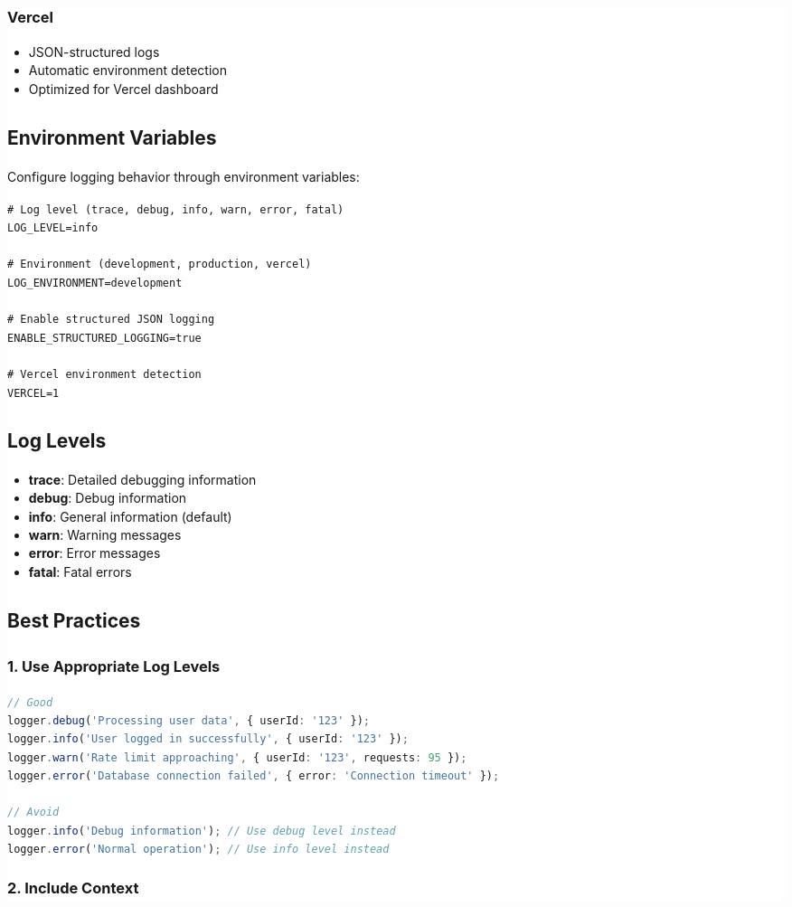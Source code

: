 ### Vercel

- JSON-structured logs
- Automatic environment detection
- Optimized for Vercel dashboard

## Environment Variables

Configure logging behavior through environment variables:

```env
# Log level (trace, debug, info, warn, error, fatal)
LOG_LEVEL=info

# Environment (development, production, vercel)
LOG_ENVIRONMENT=development

# Enable structured JSON logging
ENABLE_STRUCTURED_LOGGING=true

# Vercel environment detection
VERCEL=1
```

## Log Levels

- **trace**: Detailed debugging information
- **debug**: Debug information
- **info**: General information (default)
- **warn**: Warning messages
- **error**: Error messages
- **fatal**: Fatal errors

## Best Practices

### 1. Use Appropriate Log Levels

```typescript
// Good
logger.debug('Processing user data', { userId: '123' });
logger.info('User logged in successfully', { userId: '123' });
logger.warn('Rate limit approaching', { userId: '123', requests: 95 });
logger.error('Database connection failed', { error: 'Connection timeout' });

// Avoid
logger.info('Debug information'); // Use debug level instead
logger.error('Normal operation'); // Use info level instead
```

### 2. Include Context
